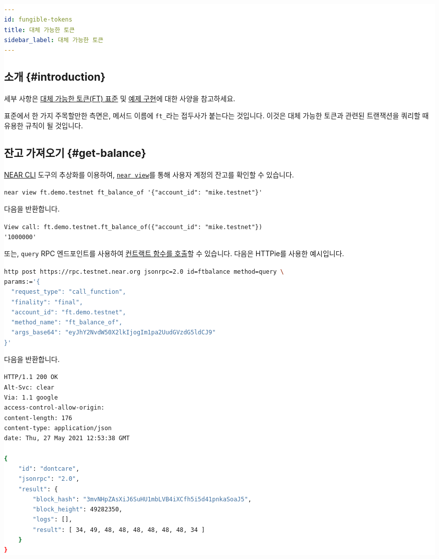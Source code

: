 ```yaml
---
id: fungible-tokens
title: 대체 가능한 토큰
sidebar_label: 대체 가능한 토큰
---
```


## 소개 {#introduction}

세부 사항은 [대체 가능한 토큰(FT) 표준](https://nomicon.io/Standards/FungibleToken/) 및 [예제 구현](https://github.com/near-examples/FT)에 대한 사양을 참고하세요.

표준에서 한 가지 주목할만한 측면은, 메서드 이름에 `ft_`라는 접두사가 붙는다는 것입니다. 이것은 대체 가능한 토큰과 관련된 트랜잭션을 쿼리할 때 유용한 규칙이 될 것입니다.

## 잔고 가져오기 {#get-balance}

[NEAR CLI](/tools/near-cli) 도구의 추상화를 이용하여, [`near view`](/tools/near-cli#near-view)를 통해 사용자 계정의 잔고를 확인할 수 있습니다.

`near view ft.demo.testnet ft_balance_of '{"account_id": "mike.testnet"}'`

다음을 반환합니다.

```
View call: ft.demo.testnet.ft_balance_of({"account_id": "mike.testnet"})
'1000000'
```

또는, `query` RPC 엔드포인트를 사용하여 [컨트랙트 함수를 호출](/api/rpc/setup#call-a-contract-function)할 수 있습니다. 다음은 HTTPie를 사용한 예시입니다.

```bash
http post https://rpc.testnet.near.org jsonrpc=2.0 id=ftbalance method=query \
params:='{
  "request_type": "call_function",
  "finality": "final",
  "account_id": "ft.demo.testnet",
  "method_name": "ft_balance_of",
  "args_base64": "eyJhY2NvdW50X2lkIjogIm1pa2UudGVzdG5ldCJ9"
}'
```

다음을 반환합니다.

```bash
HTTP/1.1 200 OK
Alt-Svc: clear
Via: 1.1 google
access-control-allow-origin:
content-length: 176
content-type: application/json
date: Thu, 27 May 2021 12:53:38 GMT

{
    "id": "dontcare",
    "jsonrpc": "2.0",
    "result": {
        "block_hash": "3mvNHpZAsXiJ6SuHU1mbLVB4iXCfh5i5d41pnkaSoaJ5",
        "block_height": 49282350,
        "logs": [],
        "result": [ 34, 49, 48, 48, 48, 48, 48, 48, 34 ]
    }
}
```
